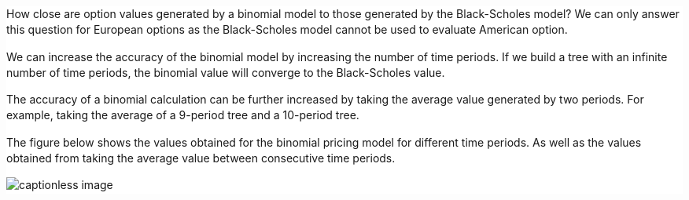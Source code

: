 How close are option values generated by a binomial model to those generated by the Black-Scholes model? We can only answer this question for European options as the Black-Scholes model cannot be used to evaluate American option.

We can increase the accuracy of the binomial model by increasing the number of time periods. If we build a tree with an infinite number of time periods, the binomial value will converge to the Black-Scholes value.

The accuracy of a binomial calculation can be further increased by taking the average value generated by two periods. For example, taking the average of a 9-period tree and a 10-period tree.

The figure below shows the values obtained for the binomial pricing model for different time periods. As well as the values obtained from taking the average value between consecutive time periods.

![captionless image](https://miro.medium.com/v2/resize:fit:956/format:webp/1*kgx7ZMP4xpnPXKm5SUKnRQ.png)